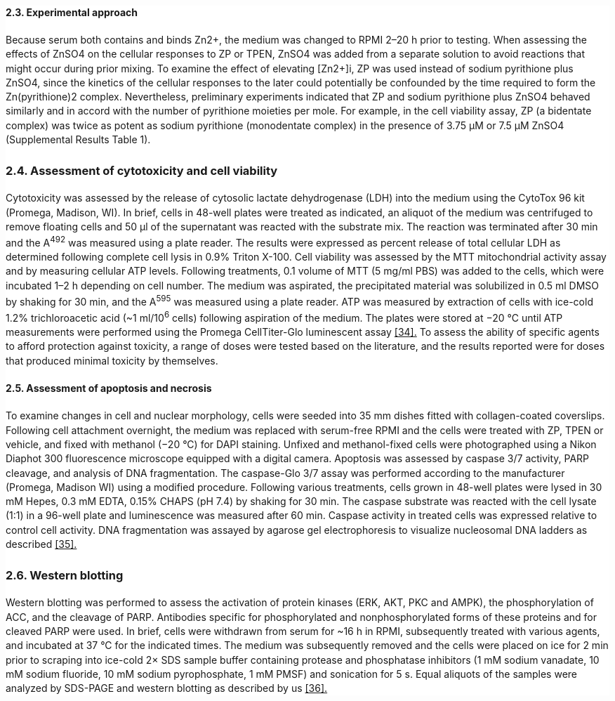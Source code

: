#### 2.3. Experimental approach

Because serum both contains and binds Zn2+, the medium was changed to RPMI 2–20 h prior to testing. When assessing the effects of ZnSO4 on the cellular responses to ZP or TPEN, ZnSO4 was added from a separate solution to avoid reactions that might occur during prior mixing. To examine the effect of elevating [Zn2+]i, ZP was used instead of sodium pyrithione plus ZnSO4, since the kinetics of the cellular responses to the later could potentially be confounded by the time required to form the Zn(pyrithione)2 complex. Nevertheless, preliminary experiments indicated that ZP and sodium pyrithione plus ZnSO4 behaved similarly and in accord with the number of pyrithione moieties per mole. For example, in the cell viability assay, ZP (a bidentate complex) was twice as potent as sodium pyrithione (monodentate complex) in the presence of 3.75 μM or 7.5 μM ZnSO4 (Supplemental Results Table 1).

### 2.4. Assessment of cytotoxicity and cell viability

Cytotoxicity was assessed by the release of cytosolic lactate dehydrogenase (LDH) into the medium using the CytoTox 96 kit (Promega, Madison, WI). In brief, cells in 48-well plates were treated as indicated, an aliquot of the medium was centrifuged to remove floating cells and 50 μl of the supernatant was reacted with the substrate mix. The reaction was terminated after 30 min and the A<sup>492</sup> was measured using a plate reader. The results were expressed as percent release of total cellular LDH as determined following complete cell lysis in 0.9% Triton X-100. Cell viability was assessed by the MTT mitochondrial activity assay and by measuring cellular ATP levels. Following treatments, 0.1 volume of MTT (5 mg/ml PBS) was added to the cells, which were incubated 1–2 h depending on cell number. The medium was aspirated, the precipitated material was solubilized in 0.5 ml DMSO by shaking for 30 min, and the A<sup>595</sup> was measured using a plate reader. ATP was measured by extraction of cells with ice-cold 1.2% trichloroacetic acid (~1 ml/10<sup>6</sup> cells) following aspiration of the medium. The plates were stored at −20 °C until ATP measurements were performed using the Promega CellTiter-Glo luminescent assay [\[34\].](#page-13-0) To assess the ability of specific agents to afford protection against toxicity, a range of doses were tested based on the literature, and the results reported were for doses that produced minimal toxicity by themselves.

#### 2.5. Assessment of apoptosis and necrosis

To examine changes in cell and nuclear morphology, cells were seeded into 35 mm dishes fitted with collagen-coated coverslips. Following cell attachment overnight, the medium was replaced with serum-free RPMI and the cells were treated with ZP, TPEN or vehicle, and fixed with methanol (−20 °C) for DAPI staining. Unfixed and methanol-fixed cells were photographed using a Nikon Diaphot 300 fluorescence microscope equipped with a digital camera. Apoptosis was assessed by caspase 3/7 activity, PARP cleavage, and analysis of DNA fragmentation. The caspase-Glo 3/7 assay was performed according to the manufacturer (Promega, Madison WI) using a modified procedure. Following various treatments, cells grown in 48-well plates were lysed in 30 mM Hepes, 0.3 mM EDTA, 0.15% CHAPS (pH 7.4) by shaking for 30 min. The caspase substrate was reacted with the cell lysate (1:1) in a 96-well plate and luminescence was measured after 60 min. Caspase activity in treated cells was expressed relative to control cell activity. DNA fragmentation was assayed by agarose gel electrophoresis to visualize nucleosomal DNA ladders as described [\[35\].](#page-13-0)

### 2.6. Western blotting

Western blotting was performed to assess the activation of protein kinases (ERK, AKT, PKC and AMPK), the phosphorylation of ACC, and the cleavage of PARP. Antibodies specific for phosphorylated and nonphosphorylated forms of these proteins and for cleaved PARP were used. In brief, cells were withdrawn from serum for ~16 h in RPMI, subsequently treated with various agents, and incubated at 37 °C for the indicated times. The medium was subsequently removed and the cells were placed on ice for 2 min prior to scraping into ice-cold 2× SDS sample buffer containing protease and phosphatase inhibitors (1 mM sodium vanadate, 10 mM sodium fluoride, 10 mM sodium pyrophosphate, 1 mM PMSF) and sonication for 5 s. Equal aliquots of the samples were analyzed by SDS-PAGE and western blotting as described by us [\[36\].](#page-13-0)
